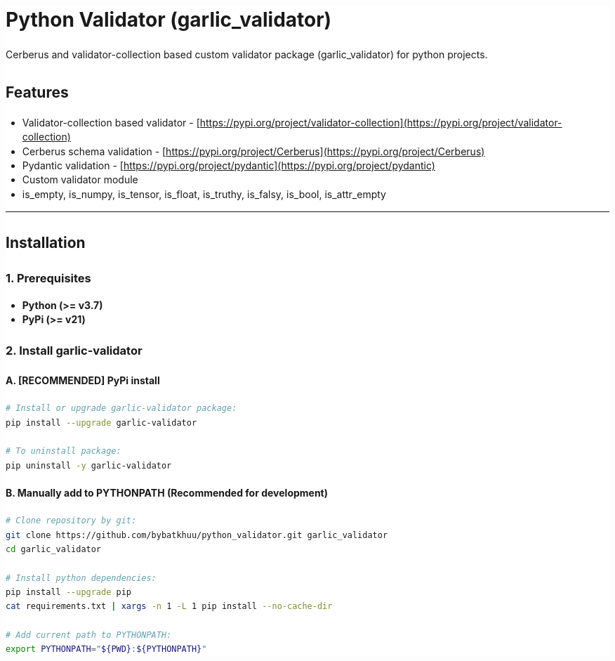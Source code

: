# Python Validator (garlic_validator)

Cerberus and validator-collection based custom validator package (garlic_validator) for python projects.

## Features

* Validator-collection based validator - [https://pypi.org/project/validator-collection](https://pypi.org/project/validator-collection)
* Cerberus schema validation - [https://pypi.org/project/Cerberus](https://pypi.org/project/Cerberus)
* Pydantic validation - [https://pypi.org/project/pydantic](https://pypi.org/project/pydantic)
* Custom validator module
* is_empty, is_numpy, is_tensor, is_float, is_truthy, is_falsy, is_bool, is_attr_empty

---

## Installation

### 1. Prerequisites

* **Python (>= v3.7)**
* **PyPi (>= v21)**

### 2. Install garlic-validator

#### A. [RECOMMENDED] PyPi install

```sh
# Install or upgrade garlic-validator package:
pip install --upgrade garlic-validator

# To uninstall package:
pip uninstall -y garlic-validator
```

#### B. Manually add to PYTHONPATH (Recommended for development)

```sh
# Clone repository by git:
git clone https://github.com/bybatkhuu/python_validator.git garlic_validator
cd garlic_validator

# Install python dependencies:
pip install --upgrade pip
cat requirements.txt | xargs -n 1 -L 1 pip install --no-cache-dir

# Add current path to PYTHONPATH:
export PYTHONPATH="${PWD}:${PYTHONPATH}"
```
